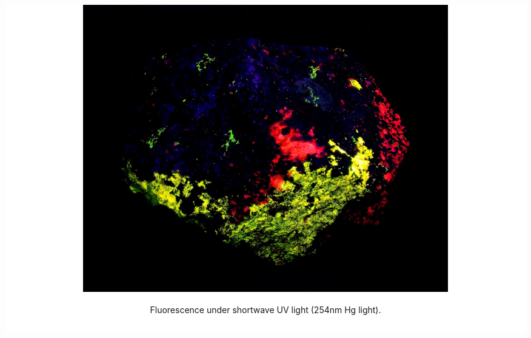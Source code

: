 <figure style='text-align:center;margin:0 auto;width:100%'><img width='70%' src='/img/minerals/293-Esperite-02-254hg.jpg'><figcaption style='padding:1em 0 2em'>Fluorescence under shortwave UV light (254nm Hg light).</figcaption></figure>
